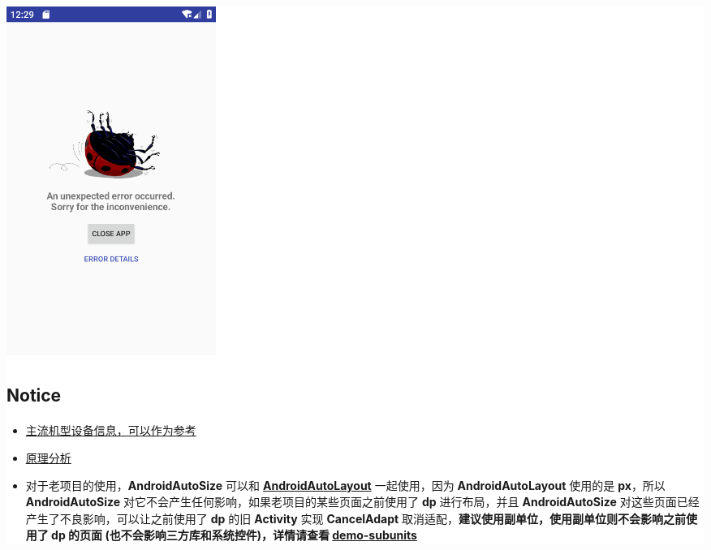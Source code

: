    <img src="art/480x800_external.png" width="30%" height="30%">
</p>

## Notice
* [主流机型设备信息，可以作为参考](https://material.io/tools/devices/)

* [原理分析](https://juejin.im/post/5b7a29736fb9a019d53e7ee2)

* 对于老项目的使用，**AndroidAutoSize** 可以和 [**AndroidAutoLayout**](https://github.com/hongyangAndroid/AndroidAutoLayout) 一起使用，因为 **AndroidAutoLayout** 使用的是 **px**，所以 **AndroidAutoSize** 对它不会产生任何影响，如果老项目的某些页面之前使用了 **dp** 进行布局，并且 **AndroidAutoSize** 对这些页面已经产生了不良影响，可以让之前使用了 **dp** 的旧 **Activity** 实现 **CancelAdapt** 取消适配，**建议使用副单位，使用副单位则不会影响之前使用了 dp 的页面 (也不会影响三方库和系统控件)，详情请查看 [demo-subunits](https://github.com/JessYanCoding/AndroidAutoSize/tree/master/demo-subunits)** 
